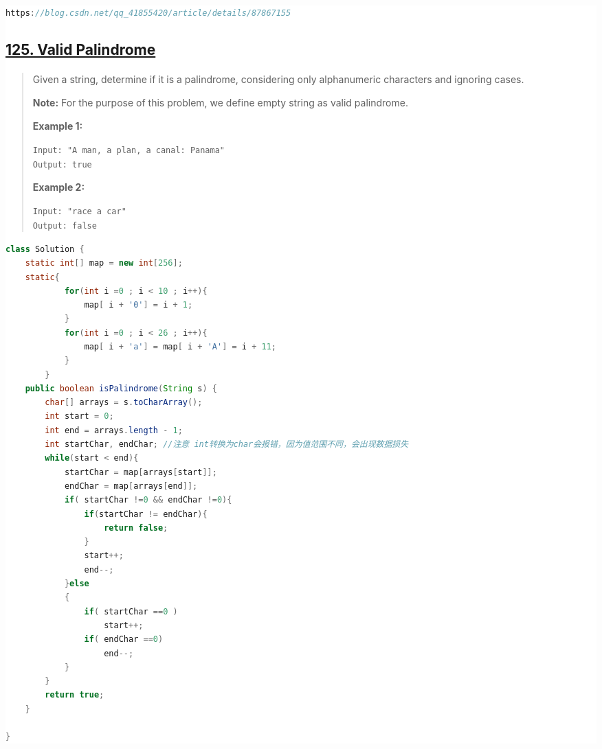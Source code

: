```java
https://blog.csdn.net/qq_41855420/article/details/87867155
```

## [125. Valid Palindrome](https://leetcode-cn.com/problems/valid-palindrome/)

> Given a string, determine if it is a palindrome, considering only alphanumeric characters and ignoring cases.
>
> **Note:** For the purpose of this problem, we define empty string as valid palindrome.
>
> **Example 1:**
>
> ```
> Input: "A man, a plan, a canal: Panama"
> Output: true
> ```
>
> **Example 2:**
>
> ```
> Input: "race a car"
> Output: false
> ```

```java
class Solution {
    static int[] map = new int[256];
    static{ 
            for(int i =0 ; i < 10 ; i++){
                map[ i + '0'] = i + 1;
            }
            for(int i =0 ; i < 26 ; i++){
                map[ i + 'a'] = map[ i + 'A'] = i + 11;
            }
        }    
    public boolean isPalindrome(String s) {
        char[] arrays = s.toCharArray();
        int start = 0;
        int end = arrays.length - 1;
        int startChar, endChar; //注意 int转换为char会报错，因为值范围不同，会出现数据损失
        while(start < end){
            startChar = map[arrays[start]];
            endChar = map[arrays[end]];
            if( startChar !=0 && endChar !=0){
                if(startChar != endChar){
                    return false;
                }
                start++;
                end--;
            }else
            {
                if( startChar ==0 )
                    start++;
                if( endChar ==0)
                    end--;
            }
        }
        return true;
    }
    
}
```

